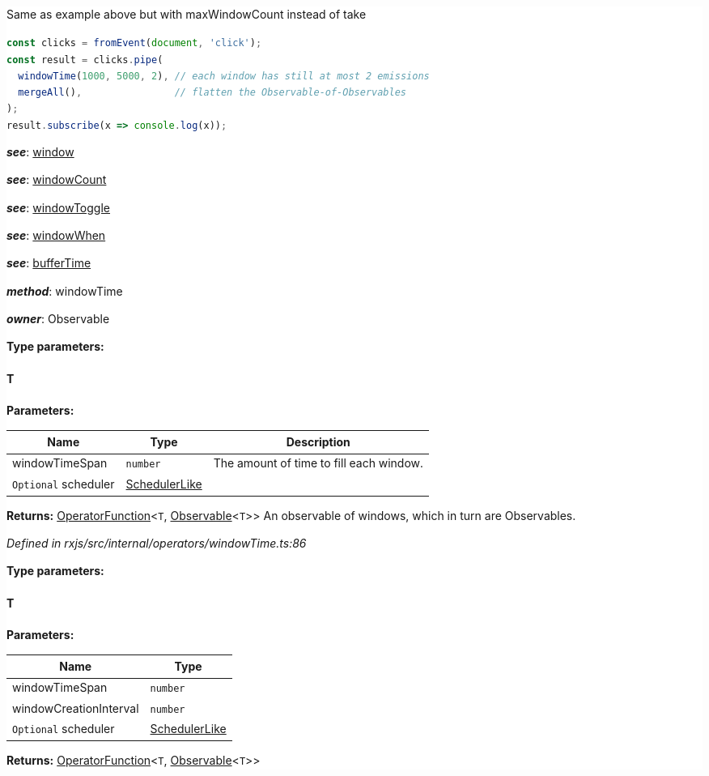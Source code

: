 Same as example above but with maxWindowCount instead of take

```javascript
const clicks = fromEvent(document, 'click');
const result = clicks.pipe(
  windowTime(1000, 5000, 2), // each window has still at most 2 emissions
  mergeAll(),                // flatten the Observable-of-Observables
);
result.subscribe(x => console.log(x));
```

*__see__*: [window](_rxjs_src_internal_operators_window_.md#window)

*__see__*: [windowCount](_rxjs_src_internal_operators_windowcount_.md#windowcount)

*__see__*: [windowToggle](_rxjs_src_internal_operators_windowtoggle_.md#windowtoggle)

*__see__*: [windowWhen](_rxjs_src_internal_operators_windowwhen_.md#windowwhen)

*__see__*: [bufferTime](_rxjs_src_internal_operators_buffertime_.md#buffertime)

*__method__*: windowTime

*__owner__*: Observable

**Type parameters:**

#### T 
**Parameters:**

| Name | Type | Description |
| ------ | ------ | ------ |
| windowTimeSpan | `number` |  The amount of time to fill each window. |
| `Optional` scheduler | [SchedulerLike](../interfaces/_rxjs_src_internal_types_.schedulerlike.md) |

**Returns:** [OperatorFunction](../interfaces/_rxjs_src_internal_types_.operatorfunction.md)<`T`, [Observable](../classes/_rxjs_src_internal_observable_.observable.md)<`T`>>
An observable of windows, which in turn
are Observables.

*Defined in rxjs/src/internal/operators/windowTime.ts:86*

**Type parameters:**

#### T 
**Parameters:**

| Name | Type |
| ------ | ------ |
| windowTimeSpan | `number` |
| windowCreationInterval | `number` |
| `Optional` scheduler | [SchedulerLike](../interfaces/_rxjs_src_internal_types_.schedulerlike.md) |

**Returns:** [OperatorFunction](../interfaces/_rxjs_src_internal_types_.operatorfunction.md)<`T`, [Observable](../classes/_rxjs_src_internal_observable_.observable.md)<`T`>>
